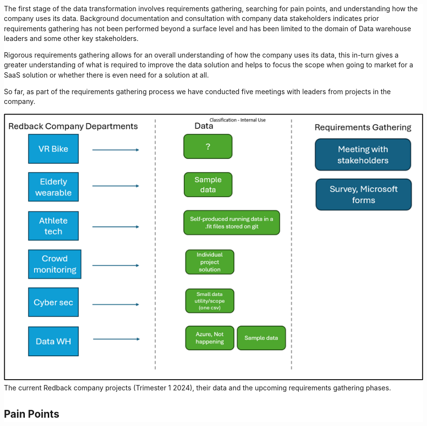 The first stage of the data transformation involves requirements gathering, searching for pain points, and 
understanding how the company uses its data. Background documentation and consultation with 
company data stakeholders indicates prior requirements gathering has not been performed beyond a 
surface level and has been limited to the domain of Data warehouse leaders and some other key 
stakeholders.  

Rigorous requirements gathering allows for an overall understanding of how the company uses its data, 
this in-turn gives a greater understanding of what is required to improve the data solution and helps to 
focus the scope when going to market for a SaaS solution or whether there is even need for a solution at 
all. 

So far, as part of the requirements gathering process we have conducted five meetings with leaders from 
projects in the company.  

![projects](pictures/image.png)
The current Redback company projects (Trimester 1 2024), their data and the upcoming requirements gathering 
phases. 

## Pain Points  
